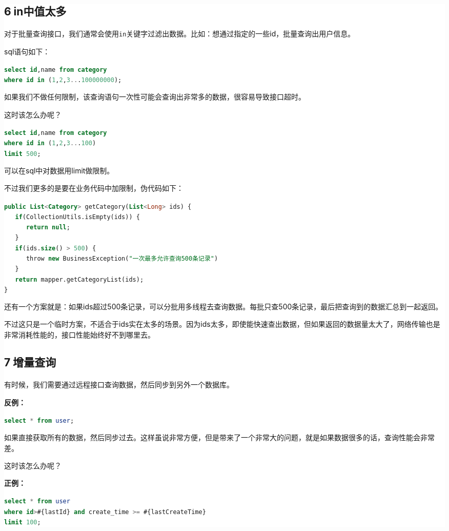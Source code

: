 ## 6 in中值太多

对于批量查询接口，我们通常会使用`in`关键字过滤出数据。比如：想通过指定的一些id，批量查询出用户信息。

sql语句如下：

```sql
select id,name from category
where id in (1,2,3...100000000);
```

如果我们不做任何限制，该查询语句一次性可能会查询出非常多的数据，很容易导致接口超时。

这时该怎么办呢？

```sql
select id,name from category
where id in (1,2,3...100)
limit 500;
```

可以在sql中对数据用limit做限制。

不过我们更多的是要在业务代码中加限制，伪代码如下：

```sql
public List<Category> getCategory(List<Long> ids) {
   if(CollectionUtils.isEmpty(ids)) {
      return null;
   }
   if(ids.size() > 500) {
      throw new BusinessException("一次最多允许查询500条记录")
   }
   return mapper.getCategoryList(ids);
}
```

还有一个方案就是：如果ids超过500条记录，可以分批用多线程去查询数据。每批只查500条记录，最后把查询到的数据汇总到一起返回。

不过这只是一个临时方案，不适合于ids实在太多的场景。因为ids太多，即使能快速查出数据，但如果返回的数据量太大了，网络传输也是非常消耗性能的，接口性能始终好不到哪里去。

## 7 增量查询

有时候，我们需要通过远程接口查询数据，然后同步到另外一个数据库。

**反例：**

```sql
select * from user;
```

如果直接获取所有的数据，然后同步过去。这样虽说非常方便，但是带来了一个非常大的问题，就是如果数据很多的话，查询性能会非常差。

这时该怎么办呢？

**正例：**

```sql
select * from user 
where id>#{lastId} and create_time >= #{lastCreateTime} 
limit 100;
```
